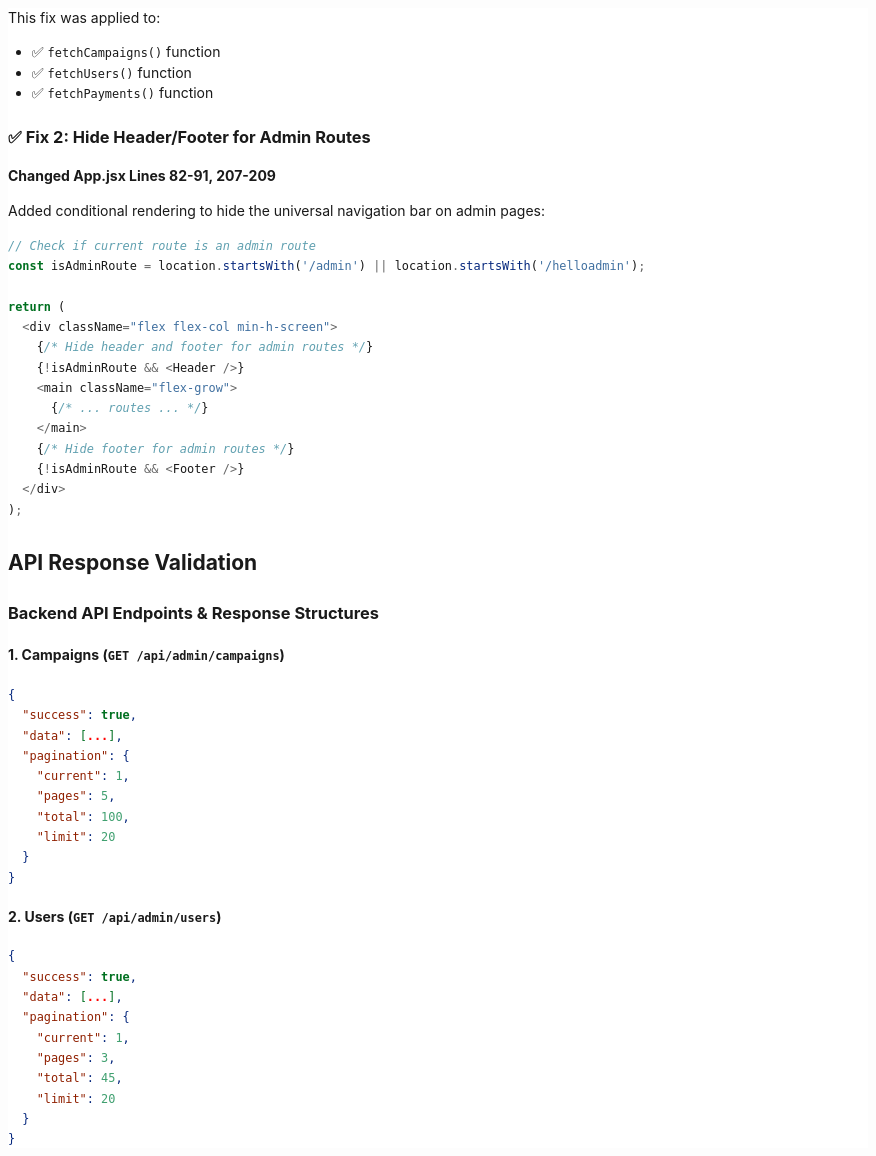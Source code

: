 This fix was applied to:
- ✅ `fetchCampaigns()` function
- ✅ `fetchUsers()` function  
- ✅ `fetchPayments()` function

### ✅ Fix 2: Hide Header/Footer for Admin Routes

**Changed App.jsx Lines 82-91, 207-209**

Added conditional rendering to hide the universal navigation bar on admin pages:

```javascript
// Check if current route is an admin route
const isAdminRoute = location.startsWith('/admin') || location.startsWith('/helloadmin');

return (
  <div className="flex flex-col min-h-screen">
    {/* Hide header and footer for admin routes */}
    {!isAdminRoute && <Header />}
    <main className="flex-grow">
      {/* ... routes ... */}
    </main>
    {/* Hide footer for admin routes */}
    {!isAdminRoute && <Footer />}
  </div>
);
```

## API Response Validation

### Backend API Endpoints & Response Structures

#### 1. **Campaigns** (`GET /api/admin/campaigns`)
```json
{
  "success": true,
  "data": [...],
  "pagination": {
    "current": 1,
    "pages": 5,
    "total": 100,
    "limit": 20
  }
}
```

#### 2. **Users** (`GET /api/admin/users`)
```json
{
  "success": true,
  "data": [...],
  "pagination": {
    "current": 1,
    "pages": 3,
    "total": 45,
    "limit": 20
  }
}
```
